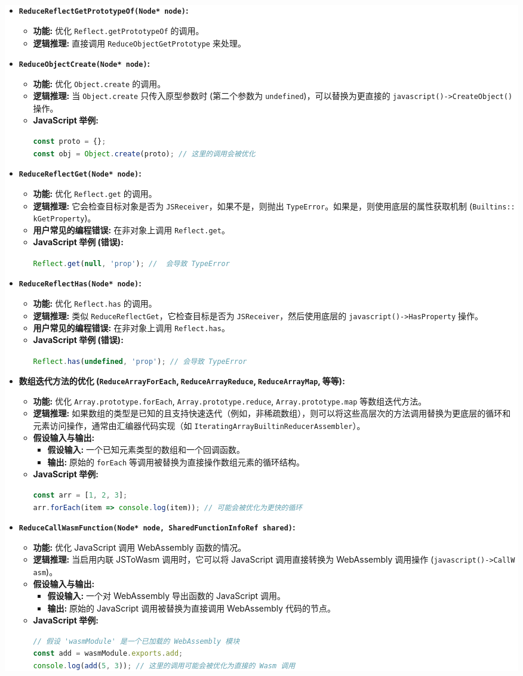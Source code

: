 * **`ReduceReflectGetPrototypeOf(Node* node)`:**
    * **功能:** 优化 `Reflect.getPrototypeOf` 的调用。
    * **逻辑推理:**  直接调用 `ReduceObjectGetPrototype` 来处理。

* **`ReduceObjectCreate(Node* node)`:**
    * **功能:** 优化 `Object.create` 的调用。
    * **逻辑推理:** 当 `Object.create` 只传入原型参数时 (第二个参数为 `undefined`)，可以替换为更直接的 `javascript()->CreateObject()` 操作。
    * **JavaScript 举例:**
        ```javascript
        const proto = {};
        const obj = Object.create(proto); // 这里的调用会被优化
        ```

* **`ReduceReflectGet(Node* node)`:**
    * **功能:** 优化 `Reflect.get` 的调用。
    * **逻辑推理:** 它会检查目标对象是否为 `JSReceiver`，如果不是，则抛出 `TypeError`。如果是，则使用底层的属性获取机制 (`Builtins::kGetProperty`)。
    * **用户常见的编程错误:** 在非对象上调用 `Reflect.get`。
    * **JavaScript 举例 (错误):**
        ```javascript
        Reflect.get(null, 'prop'); //  会导致 TypeError
        ```

* **`ReduceReflectHas(Node* node)`:**
    * **功能:** 优化 `Reflect.has` 的调用。
    * **逻辑推理:** 类似 `ReduceReflectGet`，它检查目标是否为 `JSReceiver`，然后使用底层的 `javascript()->HasProperty` 操作。
    * **用户常见的编程错误:** 在非对象上调用 `Reflect.has`。
    * **JavaScript 举例 (错误):**
        ```javascript
        Reflect.has(undefined, 'prop'); // 会导致 TypeError
        ```

* **数组迭代方法的优化 (`ReduceArrayForEach`, `ReduceArrayReduce`, `ReduceArrayMap`, 等等):**
    * **功能:** 优化 `Array.prototype.forEach`, `Array.prototype.reduce`, `Array.prototype.map` 等数组迭代方法。
    * **逻辑推理:**  如果数组的类型是已知的且支持快速迭代（例如，非稀疏数组），则可以将这些高层次的方法调用替换为更底层的循环和元素访问操作，通常由汇编器代码实现（如 `IteratingArrayBuiltinReducerAssembler`）。
    * **假设输入与输出:**
        * **假设输入:**  一个已知元素类型的数组和一个回调函数。
        * **输出:**  原始的 `forEach` 等调用被替换为直接操作数组元素的循环结构。
    * **JavaScript 举例:**
        ```javascript
        const arr = [1, 2, 3];
        arr.forEach(item => console.log(item)); // 可能会被优化为更快的循环
        ```

* **`ReduceCallWasmFunction(Node* node, SharedFunctionInfoRef shared)`:**
    * **功能:** 优化 JavaScript 调用 WebAssembly 函数的情况。
    * **逻辑推理:**  当启用内联 JSToWasm 调用时，它可以将 JavaScript 调用直接转换为 WebAssembly 调用操作 (`javascript()->CallWasm`)。
    * **假设输入与输出:**
        * **假设输入:**  一个对 WebAssembly 导出函数的 JavaScript 调用。
        * **输出:**  原始的 JavaScript 调用被替换为直接调用 WebAssembly 代码的节点。
    * **JavaScript 举例:**
        ```javascript
        // 假设 'wasmModule' 是一个已加载的 WebAssembly 模块
        const add = wasmModule.exports.add;
        console.log(add(5, 3)); // 这里的调用可能会被优化为直接的 Wasm 调用
        ```

